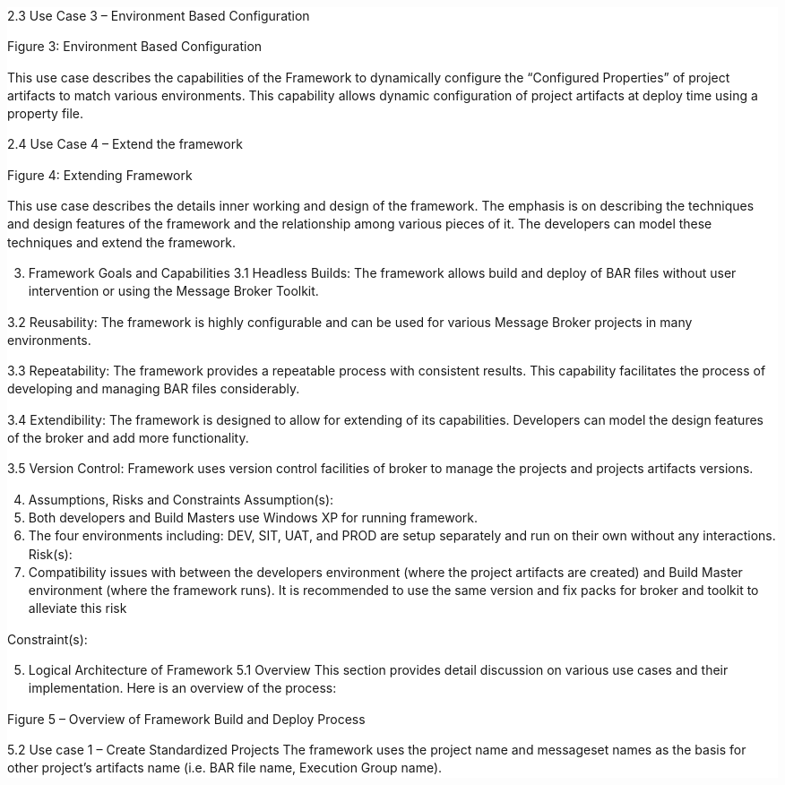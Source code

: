 2.3	Use Case 3 – Environment Based Configuration
 
Figure 3: Environment Based Configuration

This use case describes the capabilities of the Framework to dynamically configure the “Configured Properties” of project artifacts to match various environments. This capability allows dynamic configuration of project artifacts at deploy time using a property file. 

2.4	Use Case 4 – Extend the framework

 
Figure 4: Extending Framework

This use case describes the details inner working and design of the framework. The emphasis is on describing the techniques and design features of the framework and the relationship among various pieces of it. The developers can model these techniques and extend the framework.

 
3.	Framework Goals and Capabilities
3.1	Headless Builds: 
The framework allows build and deploy of BAR files without user intervention or using the Message Broker Toolkit. 

3.2	Reusability: 
The framework is highly configurable and can be used for various Message Broker projects in many environments.

3.3	Repeatability: 
The framework provides a repeatable process with consistent results. This capability facilitates the process of developing and managing BAR files considerably.

3.4	Extendibility: 
The framework is designed to allow for extending of its capabilities. Developers can model the design features of the broker and add more functionality.

3.5	Version Control: 
Framework uses version control facilities of broker to manage the projects and projects artifacts versions. 

4.	Assumptions, Risks and Constraints
Assumption(s):
1.	Both developers and Build Masters use Windows XP for running framework.
2.	The four environments including: DEV, SIT, UAT, and PROD are setup separately and run on their own without any interactions.
Risk(s):
1.	Compatibility issues with between the developers environment (where the project artifacts are created) and Build Master environment (where the framework runs). It is recommended to use the same version and fix packs for broker and toolkit to alleviate this risk 

Constraint(s):
 
5.	Logical Architecture of Framework 
5.1	Overview
This section provides detail discussion on various use cases and their implementation. Here is an overview of the process:
 
Figure 5 – Overview of Framework Build and Deploy Process

5.2	Use case 1 – Create Standardized Projects
The framework uses the project name and messageset names as the basis for other project’s artifacts name (i.e. BAR file name, Execution Group name). 
